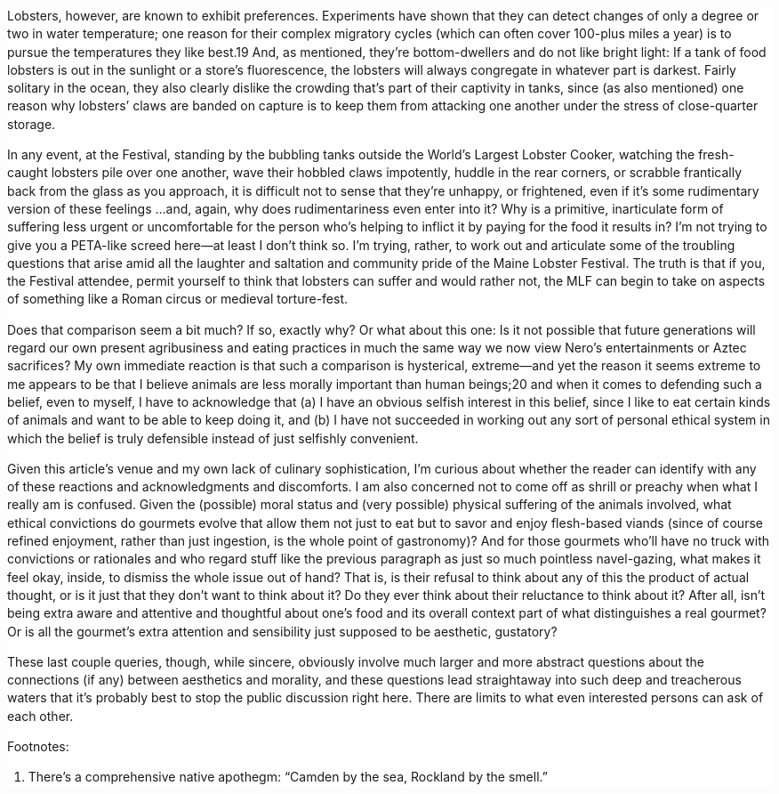 Lobsters, however, are known to exhibit preferences. Experiments have shown that they can detect changes of only a degree or two in water temperature; one reason for their complex migratory cycles (which can often cover 100-plus miles a year) is to pursue the temperatures they like best.19 And, as mentioned, they’re bottom-dwellers and do not like bright light: If a tank of food lobsters is out in the sunlight or a store’s fluorescence, the lobsters will always congregate in whatever part is darkest. Fairly solitary in the ocean, they also clearly dislike the crowding that’s part of their captivity in tanks, since (as also mentioned) one reason why lobsters’ claws are banded on capture is to keep them from attacking one another under the stress of close-quarter storage.

In any event, at the Festival, standing by the bubbling tanks outside the World’s Largest Lobster Cooker, watching the fresh-caught lobsters pile over one another, wave their hobbled claws impotently, huddle in the rear corners, or scrabble frantically back from the glass as you approach, it is difficult not to sense that they’re unhappy, or frightened, even if it’s some rudimentary version of these feelings …and, again, why does rudimentariness even enter into it? Why is a primitive, inarticulate form of suffering less urgent or uncomfortable for the person who’s helping to inflict it by paying for the food it results in? I’m not trying to give you a PETA-like screed here—at least I don’t think so. I’m trying, rather, to work out and articulate some of the troubling questions that arise amid all the laughter and saltation and community pride of the Maine Lobster Festival. The truth is that if you, the Festival attendee, permit yourself to think that lobsters can suffer and would rather not, the MLF can begin to take on aspects of something like a Roman circus or medieval torture-fest.

Does that comparison seem a bit much? If so, exactly why? Or what about this one: Is it not possible that future generations will regard our own present agribusiness and eating practices in much the same way we now view Nero’s entertainments or Aztec sacrifices? My own immediate reaction is that such a comparison is hysterical, extreme—and yet the reason it seems extreme to me appears to be that I believe animals are less morally important than human beings;20 and when it comes to defending such a belief, even to myself, I have to acknowledge that (a) I have an obvious selfish interest in this belief, since I like to eat certain kinds of animals and want to be able to keep doing it, and (b) I have not succeeded in working out any sort of personal ethical system in which the belief is truly defensible instead of just selfishly convenient.

Given this article’s venue and my own lack of culinary sophistication, I’m curious about whether the reader can identify with any of these reactions and acknowledgments and discomforts. I am also concerned not to come off as shrill or preachy when what I really am is confused. Given the (possible) moral status and (very possible) physical suffering of the animals involved, what ethical convictions do gourmets evolve that allow them not just to eat but to savor and enjoy flesh-based viands (since of course refined enjoyment, rather than just ingestion, is the whole point of gastronomy)? And for those gourmets who’ll have no truck with convictions or rationales and who regard stuff like the previous paragraph as just so much pointless navel-gazing, what makes it feel okay, inside, to dismiss the whole issue out of hand? That is, is their refusal to think about any of this the product of actual thought, or is it just that they don’t want to think about it? Do they ever think about their reluctance to think about it? After all, isn’t being extra aware and attentive and thoughtful about one’s food and its overall context part of what distinguishes a real gourmet? Or is all the gourmet’s extra attention and sensibility just supposed to be aesthetic, gustatory?

These last couple queries, though, while sincere, obviously involve much larger and more abstract questions about the connections (if any) between aesthetics and morality, and these questions lead straightaway into such deep and treacherous waters that it’s probably best to stop the public discussion right here. There are limits to what even interested persons can ask of each other.

Footnotes:

1. There’s a comprehensive native apothegm: “Camden by the sea, Rockland by the smell.”
